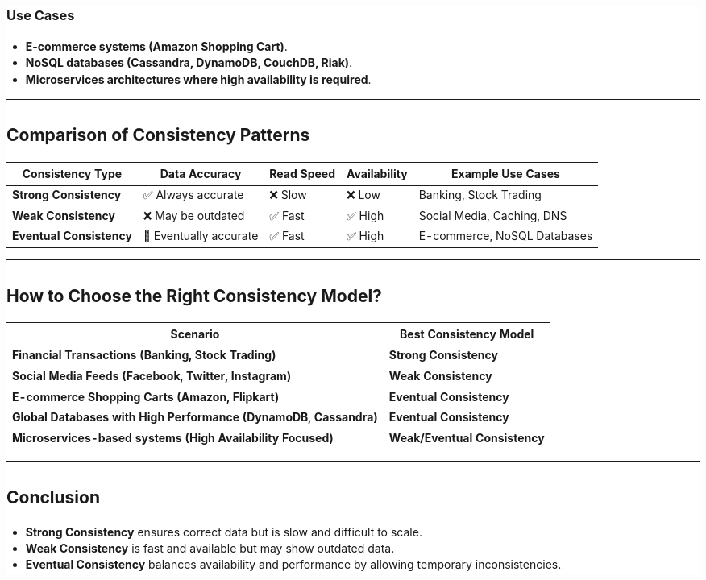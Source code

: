 ### **Use Cases**

-   **E-commerce systems (Amazon Shopping Cart)**.
-   **NoSQL databases (Cassandra, DynamoDB, CouchDB, Riak)**.
-   **Microservices architectures where high availability is required**.

---

## **Comparison of Consistency Patterns**

| **Consistency Type**     | **Data Accuracy**      | **Read Speed** | **Availability** | **Example Use Cases**       |
| ------------------------ | ---------------------- | -------------- | ---------------- | --------------------------- |
| **Strong Consistency**   | ✅ Always accurate     | ❌ Slow        | ❌ Low           | Banking, Stock Trading      |
| **Weak Consistency**     | ❌ May be outdated     | ✅ Fast        | ✅ High          | Social Media, Caching, DNS  |
| **Eventual Consistency** | 🔄 Eventually accurate | ✅ Fast        | ✅ High          | E-commerce, NoSQL Databases |

---

## **How to Choose the Right Consistency Model?**

| **Scenario**                                                     | **Best Consistency Model**    |
| ---------------------------------------------------------------- | ----------------------------- |
| **Financial Transactions (Banking, Stock Trading)**              | **Strong Consistency**        |
| **Social Media Feeds (Facebook, Twitter, Instagram)**            | **Weak Consistency**          |
| **E-commerce Shopping Carts (Amazon, Flipkart)**                 | **Eventual Consistency**      |
| **Global Databases with High Performance (DynamoDB, Cassandra)** | **Eventual Consistency**      |
| **Microservices-based systems (High Availability Focused)**      | **Weak/Eventual Consistency** |

---

## **Conclusion**

-   **Strong Consistency** ensures correct data but is slow and difficult to scale.
-   **Weak Consistency** is fast and available but may show outdated data.
-   **Eventual Consistency** balances availability and performance by allowing temporary inconsistencies.

